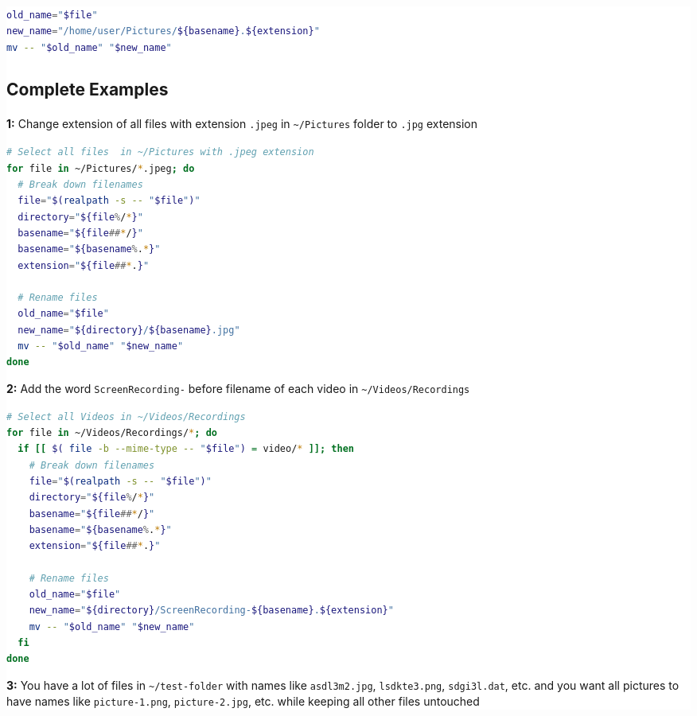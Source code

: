 ```bash
old_name="$file"
new_name="/home/user/Pictures/${basename}.${extension}"
mv -- "$old_name" "$new_name" 
```



## Complete Examples

**1:** Change extension of all files with extension `.jpeg` in `~/Pictures` folder to `.jpg` extension

```bash
# Select all files  in ~/Pictures with .jpeg extension
for file in ~/Pictures/*.jpeg; do
  # Break down filenames
  file="$(realpath -s -- "$file")"
  directory="${file%/*}"
  basename="${file##*/}"
  basename="${basename%.*}"
  extension="${file##*.}"

  # Rename files
  old_name="$file"
  new_name="${directory}/${basename}.jpg"
  mv -- "$old_name" "$new_name"
done
```

**2:** Add the word `ScreenRecording-` before filename of each video in `~/Videos/Recordings`

```bash
# Select all Videos in ~/Videos/Recordings
for file in ~/Videos/Recordings/*; do
  if [[ $( file -b --mime-type -- "$file") = video/* ]]; then
    # Break down filenames
    file="$(realpath -s -- "$file")"
    directory="${file%/*}"
    basename="${file##*/}"
    basename="${basename%.*}"
    extension="${file##*.}"

    # Rename files
    old_name="$file"
    new_name="${directory}/ScreenRecording-${basename}.${extension}"
    mv -- "$old_name" "$new_name"
  fi
done
```

**3:** You have a lot of files in `~/test-folder` with names like `asdl3m2.jpg`, `lsdkte3.png`, `sdgi3l.dat`, etc. and you want all pictures to have names like `picture-1.png`, `picture-2.jpg`, etc. while keeping all other files untouched
